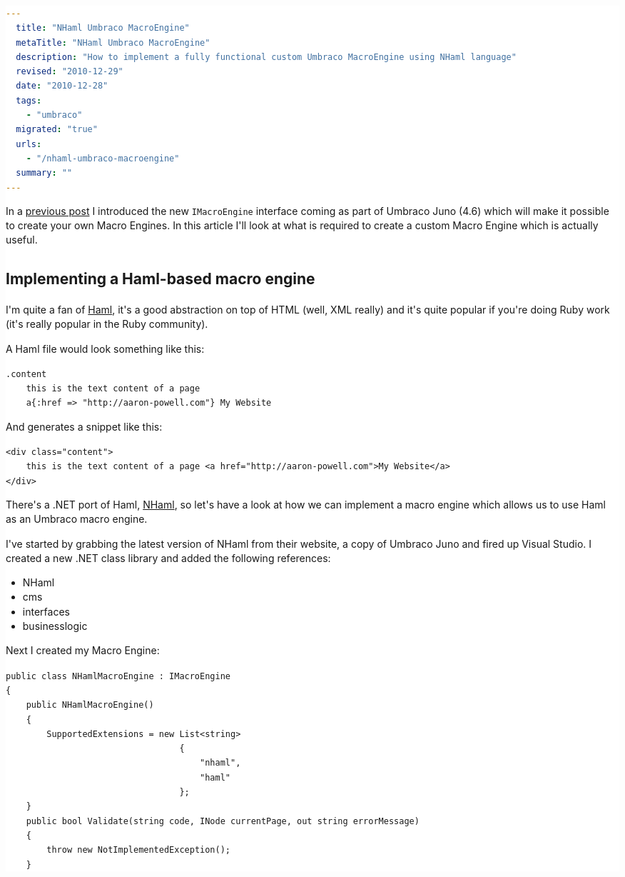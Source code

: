 ```yaml
---
  title: "NHaml Umbraco MacroEngine"
  metaTitle: "NHaml Umbraco MacroEngine"
  description: "How to implement a fully functional custom Umbraco MacroEngine using NHaml language"
  revised: "2010-12-29"
  date: "2010-12-28"
  tags: 
    - "umbraco"
  migrated: "true"
  urls: 
    - "/nhaml-umbraco-macroengine"
  summary: ""
---
```

In a [previous post][1] I introduced the new `IMacroEngine` interface coming as part of Umbraco Juno (4.6) which will make it possible to create your own Macro Engines. In this article I'll look at what is required to create a custom Macro Engine which is actually useful.

## Implementing a Haml-based macro engine

I'm quite a fan of [Haml][2], it's a good abstraction on top of HTML (well, XML really) and it's quite popular if you're doing Ruby work (it's really popular in the Ruby community). 

A Haml file would look something like this:

	.content
		this is the text content of a page
		a{:href => "http://aaron-powell.com"} My Website
		
And generates a snippet like this:
	
	<div class="content">
		this is the text content of a page <a href="http://aaron-powell.com">My Website</a>
	</div>

There's a .NET port of Haml, [NHaml][3], so let's have a look at how we can implement a macro engine which allows us to use Haml as an Umbraco macro engine.

I've started by grabbing the latest version of NHaml from their website, a copy of Umbraco Juno and fired up Visual Studio. I created a new .NET class library and added the following references:

 * NHaml
 * cms
 * interfaces
 * businesslogic
 
Next I created my Macro Engine:

    public class NHamlMacroEngine : IMacroEngine
    {
        public NHamlMacroEngine()
        {
            SupportedExtensions = new List<string>
                                      {
                                          "nhaml",
                                          "haml"
                                      };
        }
        public bool Validate(string code, INode currentPage, out string errorMessage)
        {
            throw new NotImplementedException();
        }


  [1]: /custom-umbraco-macro-engines
  [2]: http://haml-lang.com
  [3]: http://code.google.com/p/nhaml/
  [4]: http://hg.slace.biz/nhaml-umbraco-macroengine